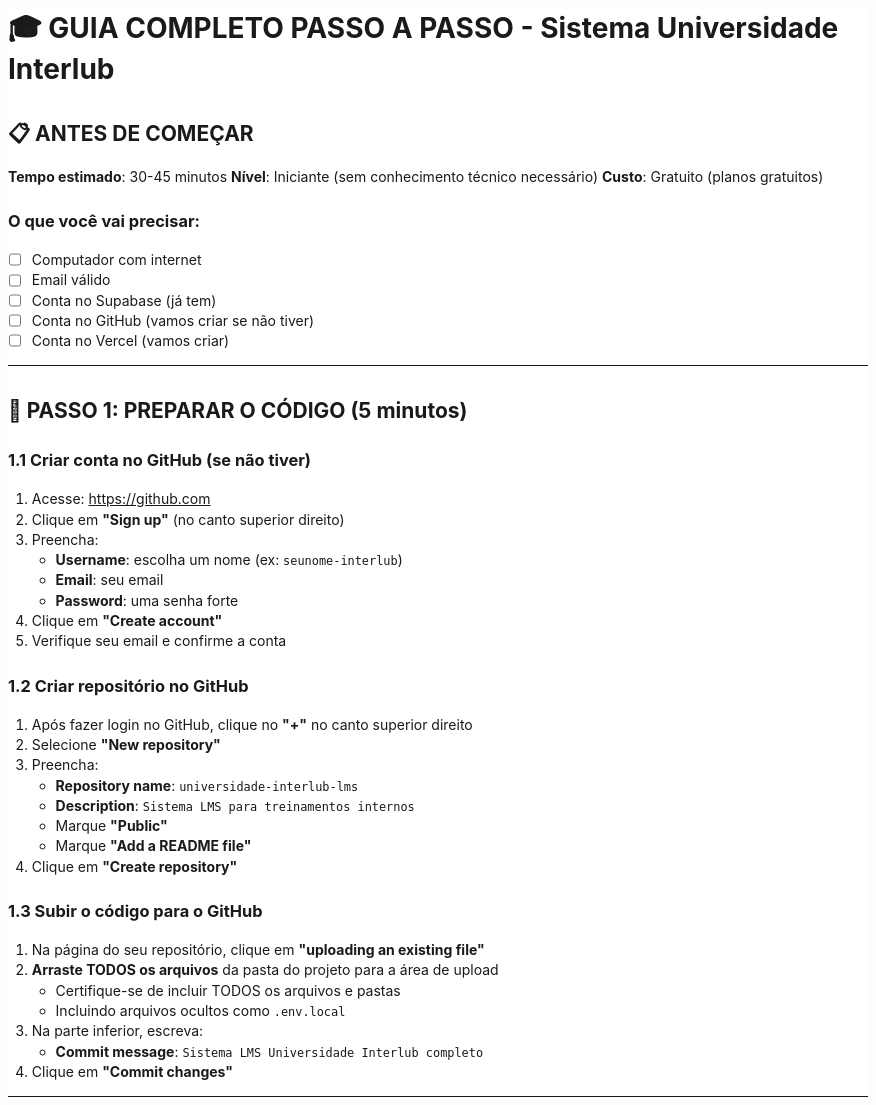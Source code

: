 # 🎓 GUIA COMPLETO PASSO A PASSO - Sistema Universidade Interlub

## 📋 ANTES DE COMEÇAR

**Tempo estimado**: 30-45 minutos
**Nível**: Iniciante (sem conhecimento técnico necessário)
**Custo**: Gratuito (planos gratuitos)

### O que você vai precisar:
- [ ] Computador com internet
- [ ] Email válido
- [ ] Conta no Supabase (já tem)
- [ ] Conta no GitHub (vamos criar se não tiver)
- [ ] Conta no Vercel (vamos criar)

---

## 🔧 PASSO 1: PREPARAR O CÓDIGO (5 minutos)

### 1.1 Criar conta no GitHub (se não tiver)
1. Acesse: https://github.com
2. Clique em **"Sign up"** (no canto superior direito)
3. Preencha:
   - **Username**: escolha um nome (ex: `seunome-interlub`)
   - **Email**: seu email
   - **Password**: uma senha forte
4. Clique em **"Create account"**
5. Verifique seu email e confirme a conta

### 1.2 Criar repositório no GitHub
1. Após fazer login no GitHub, clique no **"+"** no canto superior direito
2. Selecione **"New repository"**
3. Preencha:
   - **Repository name**: `universidade-interlub-lms`
   - **Description**: `Sistema LMS para treinamentos internos`
   - Marque **"Public"** 
   - Marque **"Add a README file"**
4. Clique em **"Create repository"**

### 1.3 Subir o código para o GitHub
1. Na página do seu repositório, clique em **"uploading an existing file"**
2. **Arraste TODOS os arquivos** da pasta do projeto para a área de upload
   - Certifique-se de incluir TODOS os arquivos e pastas
   - Incluindo arquivos ocultos como `.env.local`
3. Na parte inferior, escreva:
   - **Commit message**: `Sistema LMS Universidade Interlub completo`
4. Clique em **"Commit changes"**

---